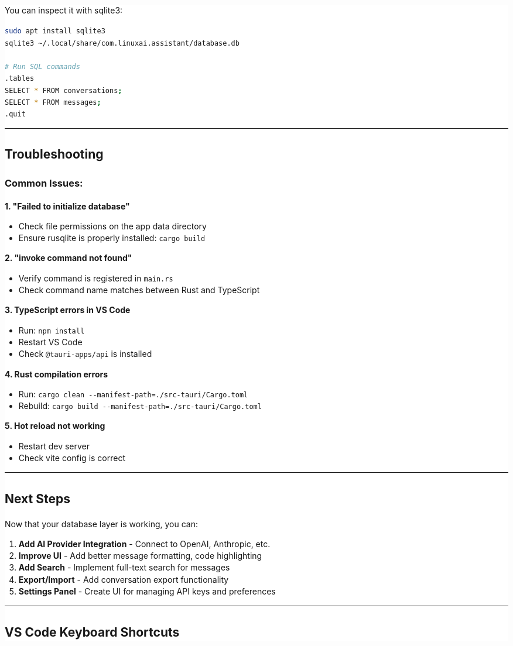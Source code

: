 You can inspect it with sqlite3:

```bash
sudo apt install sqlite3
sqlite3 ~/.local/share/com.linuxai.assistant/database.db

# Run SQL commands
.tables
SELECT * FROM conversations;
SELECT * FROM messages;
.quit
```

---

## Troubleshooting

### Common Issues:

**1. "Failed to initialize database"**
- Check file permissions on the app data directory
- Ensure rusqlite is properly installed: `cargo build`

**2. "invoke command not found"**
- Verify command is registered in `main.rs`
- Check command name matches between Rust and TypeScript

**3. TypeScript errors in VS Code**
- Run: `npm install`
- Restart VS Code
- Check `@tauri-apps/api` is installed

**4. Rust compilation errors**
- Run: `cargo clean --manifest-path=./src-tauri/Cargo.toml`
- Rebuild: `cargo build --manifest-path=./src-tauri/Cargo.toml`

**5. Hot reload not working**
- Restart dev server
- Check vite config is correct

---

## Next Steps

Now that your database layer is working, you can:

1. **Add AI Provider Integration** - Connect to OpenAI, Anthropic, etc.
2. **Improve UI** - Add better message formatting, code highlighting
3. **Add Search** - Implement full-text search for messages
4. **Export/Import** - Add conversation export functionality
5. **Settings Panel** - Create UI for managing API keys and preferences

---

## VS Code Keyboard Shortcuts

